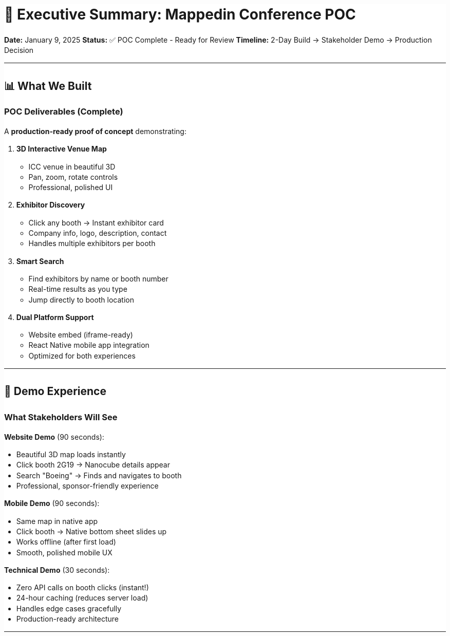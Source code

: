 # 🎯 Executive Summary: Mappedin Conference POC

**Date:** January 9, 2025
**Status:** ✅ POC Complete - Ready for Review
**Timeline:** 2-Day Build → Stakeholder Demo → Production Decision

---

## 📊 What We Built

### POC Deliverables (Complete)
A **production-ready proof of concept** demonstrating:

1. **3D Interactive Venue Map**
   - ICC venue in beautiful 3D
   - Pan, zoom, rotate controls
   - Professional, polished UI

2. **Exhibitor Discovery**
   - Click any booth → Instant exhibitor card
   - Company info, logo, description, contact
   - Handles multiple exhibitors per booth

3. **Smart Search**
   - Find exhibitors by name or booth number
   - Real-time results as you type
   - Jump directly to booth location

4. **Dual Platform Support**
   - Website embed (iframe-ready)
   - React Native mobile app integration
   - Optimized for both experiences

---

## 🚀 Demo Experience

### What Stakeholders Will See

**Website Demo** (90 seconds):
- Beautiful 3D map loads instantly
- Click booth 2G19 → Nanocube details appear
- Search "Boeing" → Finds and navigates to booth
- Professional, sponsor-friendly experience

**Mobile Demo** (90 seconds):
- Same map in native app
- Click booth → Native bottom sheet slides up
- Works offline (after first load)
- Smooth, polished mobile UX

**Technical Demo** (30 seconds):
- Zero API calls on booth clicks (instant!)
- 24-hour caching (reduces server load)
- Handles edge cases gracefully
- Production-ready architecture

---